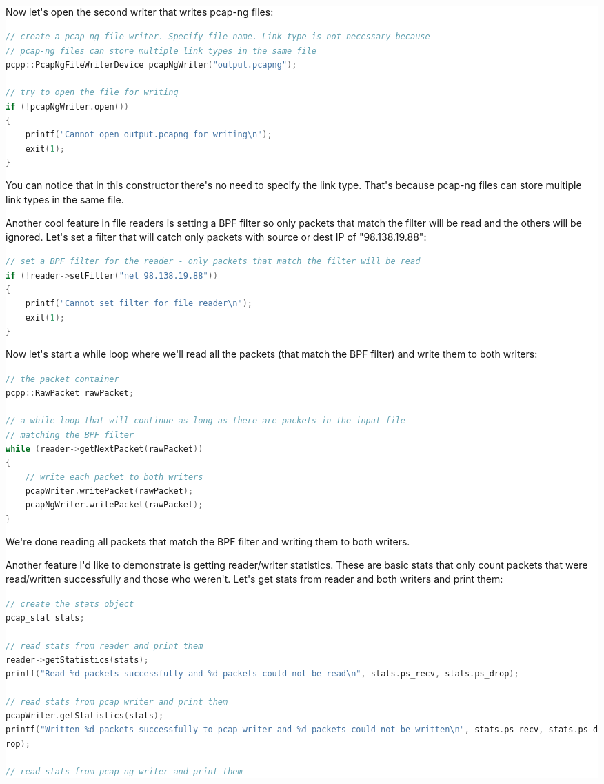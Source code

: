 Now let's open the second writer that writes pcap-ng files:

```cpp
// create a pcap-ng file writer. Specify file name. Link type is not necessary because
// pcap-ng files can store multiple link types in the same file
pcpp::PcapNgFileWriterDevice pcapNgWriter("output.pcapng");

// try to open the file for writing
if (!pcapNgWriter.open())
{
    printf("Cannot open output.pcapng for writing\n");
    exit(1);
}
```

You can notice that in this constructor there's no need to specify the link type. That's because pcap-ng files can store multiple link types in the same file.

Another cool feature in file readers is setting a BPF filter so only packets that match the filter will be read and the others will be ignored. Let's set a filter that will catch only packets with source or dest IP of "98.138.19.88":

```cpp
// set a BPF filter for the reader - only packets that match the filter will be read
if (!reader->setFilter("net 98.138.19.88"))
{
    printf("Cannot set filter for file reader\n");
    exit(1);
}
```

Now let's start a while loop where we'll read all the packets (that match the BPF filter) and write them to both writers:

```cpp
// the packet container
pcpp::RawPacket rawPacket;

// a while loop that will continue as long as there are packets in the input file
// matching the BPF filter
while (reader->getNextPacket(rawPacket))
{
    // write each packet to both writers
    pcapWriter.writePacket(rawPacket);
    pcapNgWriter.writePacket(rawPacket);
}
```

We're done reading all packets that match the BPF filter and writing them to both writers.

Another feature I'd like to demonstrate is getting reader/writer statistics. These are basic stats that only count packets that were read/written successfully and those who weren't. Let's get stats from reader and both writers and print them:

```cpp
// create the stats object
pcap_stat stats;

// read stats from reader and print them
reader->getStatistics(stats);
printf("Read %d packets successfully and %d packets could not be read\n", stats.ps_recv, stats.ps_drop);

// read stats from pcap writer and print them
pcapWriter.getStatistics(stats);
printf("Written %d packets successfully to pcap writer and %d packets could not be written\n", stats.ps_recv, stats.ps_drop);

// read stats from pcap-ng writer and print them
```